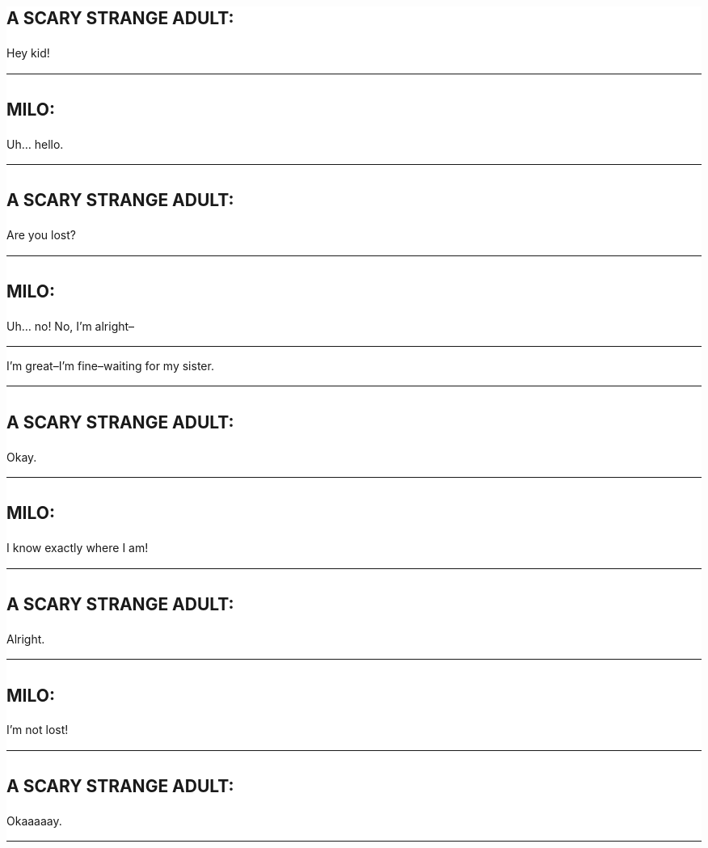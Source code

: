 ## A SCARY STRANGE ADULT:
Hey kid! 

---

## MILO:
Uh… hello. 

---

## A SCARY STRANGE ADULT:
Are you lost? 

---

## MILO:
Uh… no! No, I’m alright–

---

I’m great–I’m fine–waiting for my sister. 

---

## A SCARY STRANGE ADULT:
Okay. 

---

## MILO:
I know exactly where I am! 

---

## A SCARY STRANGE ADULT:
Alright. 

---

## MILO:
I’m not lost! 

---

## A SCARY STRANGE ADULT:
Okaaaaay. 

---
